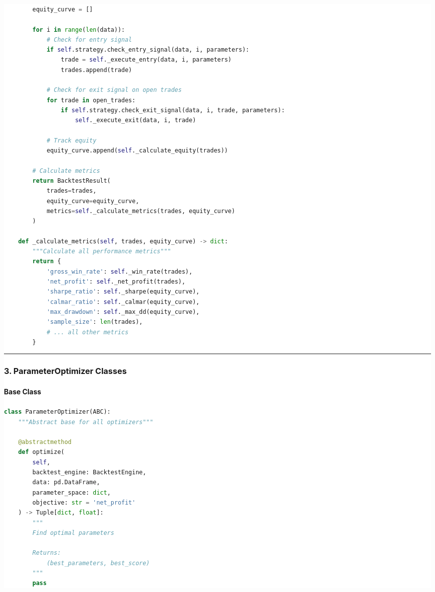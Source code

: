 ```python
        equity_curve = []
        
        for i in range(len(data)):
            # Check for entry signal
            if self.strategy.check_entry_signal(data, i, parameters):
                trade = self._execute_entry(data, i, parameters)
                trades.append(trade)
            
            # Check for exit signal on open trades
            for trade in open_trades:
                if self.strategy.check_exit_signal(data, i, trade, parameters):
                    self._execute_exit(data, i, trade)
            
            # Track equity
            equity_curve.append(self._calculate_equity(trades))
        
        # Calculate metrics
        return BacktestResult(
            trades=trades,
            equity_curve=equity_curve,
            metrics=self._calculate_metrics(trades, equity_curve)
        )
    
    def _calculate_metrics(self, trades, equity_curve) -> dict:
        """Calculate all performance metrics"""
        return {
            'gross_win_rate': self._win_rate(trades),
            'net_profit': self._net_profit(trades),
            'sharpe_ratio': self._sharpe(equity_curve),
            'calmar_ratio': self._calmar(equity_curve),
            'max_drawdown': self._max_dd(equity_curve),
            'sample_size': len(trades),
            # ... all other metrics
        }
```

---

### 3. ParameterOptimizer Classes

#### Base Class
```python
class ParameterOptimizer(ABC):
    """Abstract base for all optimizers"""
    
    @abstractmethod
    def optimize(
        self, 
        backtest_engine: BacktestEngine,
        data: pd.DataFrame,
        parameter_space: dict,
        objective: str = 'net_profit'
    ) -> Tuple[dict, float]:
        """
        Find optimal parameters
        
        Returns:
            (best_parameters, best_score)
        """
        pass
```
